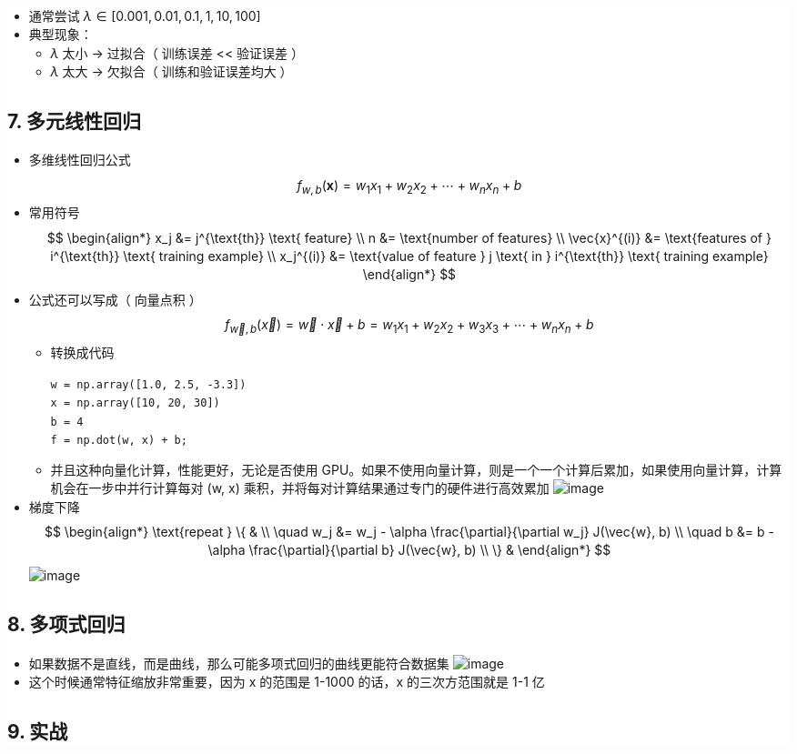 - 通常尝试 $\lambda \in [0.001, 0.01, 0.1, 1, 10, 100]$
- 典型现象：
  - $\lambda$ 太小 → 过拟合（ 训练误差 << 验证误差 ）
  - $\lambda$ 太大 → 欠拟合（ 训练和验证误差均大 ）

## 7. 多元线性回归

- 多维线性回归公式
  $$f_{w,b}(\mathbf{x}) = w_1 x_1 + w_2 x_2 + \cdots + w_n x_n + b$$
- 常用符号
  $$
  \begin{align*}
  x_j &= j^{\text{th}} \text{ feature} \\
  n &= \text{number of features} \\
  \vec{x}^{(i)} &= \text{features of } i^{\text{th}} \text{ training example} \\
  x_j^{(i)} &= \text{value of feature } j \text{ in } i^{\text{th}} \text{ training example}
  \end{align*}
  $$
- 公式还可以写成（ 向量点积 ）
  $$f_{\vec{w}, b}(\vec{x}) = \vec{w} \cdot \vec{x} + b = w_1 x_1 + w_2 x_2 + w_3 x_3 + \cdots + w_n x_n + b$$
  - 转换成代码
    ```
    w = np.array([1.0, 2.5, -3.3])
    x = np.array([10, 20, 30])
    b = 4
    f = np.dot(w, x) + b;
    ```
  - 并且这种向量化计算，性能更好，无论是否使用 GPU。如果不使用向量计算，则是一个一个计算后累加，如果使用向量计算，计算机会在一步中并行计算每对 (w, x) 乘积，并将每对计算结果通过专门的硬件进行高效累加
    ![image](https://github.com/jianyi-gronk/jianyi-gronk/assets/95062803/e7bc0c60-c536-4570-9999-08c89ab7d7a9)
- 梯度下降
  $$
  \begin{align*}
  \text{repeat } \{ & \\
  \quad w_j &= w_j - \alpha \frac{\partial}{\partial w_j} J(\vec{w}, b) \\
  \quad b &= b - \alpha \frac{\partial}{\partial b} J(\vec{w}, b) \\
  \} &
  \end{align*}
  $$
  ![image](https://github.com/jianyi-gronk/jianyi-gronk/assets/95062803/c693468b-0d16-48af-810d-3d6160ac97bb)

## 8. 多项式回归

- 如果数据不是直线，而是曲线，那么可能多项式回归的曲线更能符合数据集
  ![image](https://github.com/jianyi-gronk/jianyi-gronk/assets/95062803/2f52c6b7-1064-44f6-bba4-626aac6cbc97)
- 这个时候通常特征缩放非常重要，因为 x 的范围是 1-1000 的话，x 的三次方范围就是 1-1 亿

## 9. 实战
